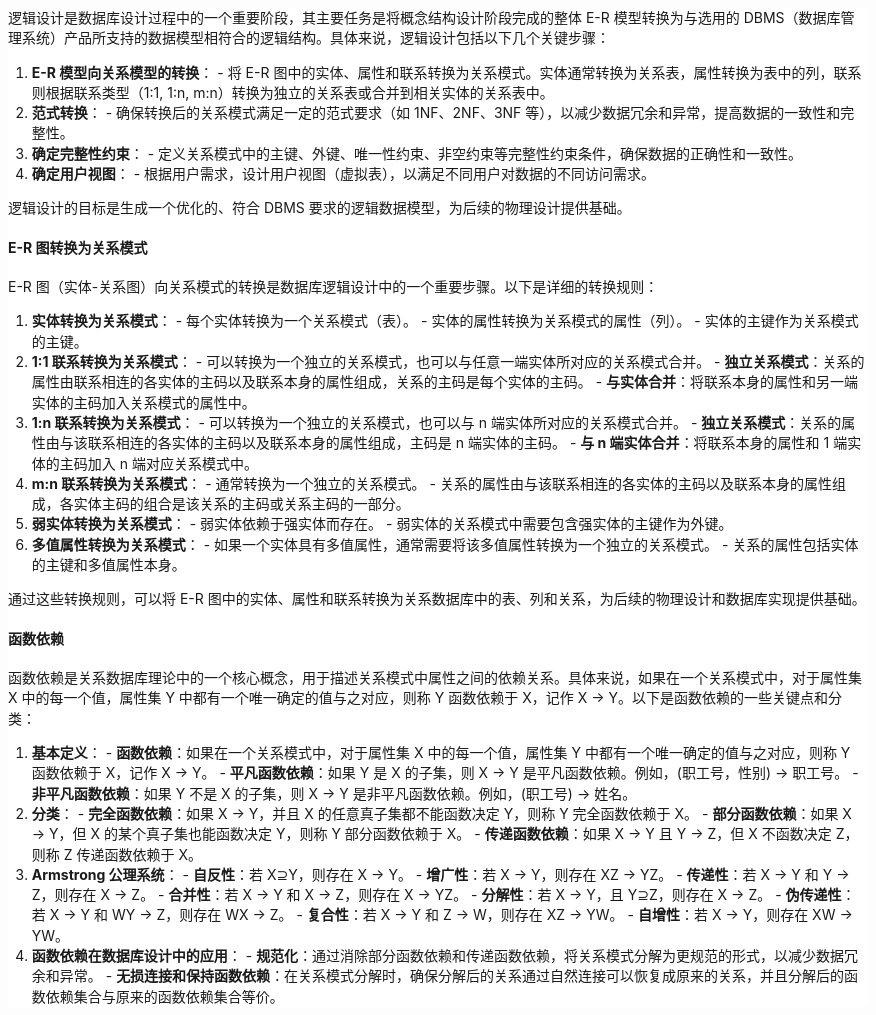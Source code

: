 逻辑设计是数据库设计过程中的一个重要阶段，其主要任务是将概念结构设计阶段完成的整体 E-R 模型转换为与选用的 DBMS（数据库管理系统）产品所支持的数据模型相符合的逻辑结构。具体来说，逻辑设计包括以下几个关键步骤：

1. **E-R 模型向关系模型的转换**：
		- 将 E-R 图中的实体、属性和联系转换为关系模式。实体通常转换为关系表，属性转换为表中的列，联系则根据联系类型（1:1, 1:n, m:n）转换为独立的关系表或合并到相关实体的关系表中。
2. **范式转换**：
		- 确保转换后的关系模式满足一定的范式要求（如 1NF、2NF、3NF 等），以减少数据冗余和异常，提高数据的一致性和完整性。
3. **确定完整性约束**：
		- 定义关系模式中的主键、外键、唯一性约束、非空约束等完整性约束条件，确保数据的正确性和一致性。
4. **确定用户视图**：
		- 根据用户需求，设计用户视图（虚拟表），以满足不同用户对数据的不同访问需求。

逻辑设计的目标是生成一个优化的、符合 DBMS 要求的逻辑数据模型，为后续的物理设计提供基础。

#### E-R 图转换为关系模式

E-R 图（实体-关系图）向关系模式的转换是数据库逻辑设计中的一个重要步骤。以下是详细的转换规则：

1. **实体转换为关系模式**：
		- 每个实体转换为一个关系模式（表）。
		- 实体的属性转换为关系模式的属性（列）。
		- 实体的主键作为关系模式的主键。
2. **1:1 联系转换为关系模式**：
		- 可以转换为一个独立的关系模式，也可以与任意一端实体所对应的关系模式合并。
				- **独立关系模式**：关系的属性由联系相连的各实体的主码以及联系本身的属性组成，关系的主码是每个实体的主码。
				- **与实体合并**：将联系本身的属性和另一端实体的主码加入关系模式的属性中。
3. **1:n 联系转换为关系模式**：
		- 可以转换为一个独立的关系模式，也可以与 n 端实体所对应的关系模式合并。
				- **独立关系模式**：关系的属性由与该联系相连的各实体的主码以及联系本身的属性组成，主码是 n 端实体的主码。
				- **与 n 端实体合并**：将联系本身的属性和 1 端实体的主码加入 n 端对应关系模式中。
4. **m:n 联系转换为关系模式**：
		- 通常转换为一个独立的关系模式。
		- 关系的属性由与该联系相连的各实体的主码以及联系本身的属性组成，各实体主码的组合是该关系的主码或关系主码的一部分。
5. **弱实体转换为关系模式**：
		- 弱实体依赖于强实体而存在。
		- 弱实体的关系模式中需要包含强实体的主键作为外键。
6. **多值属性转换为关系模式**：
		- 如果一个实体具有多值属性，通常需要将该多值属性转换为一个独立的关系模式。
		- 关系的属性包括实体的主键和多值属性本身。

通过这些转换规则，可以将 E-R 图中的实体、属性和联系转换为关系数据库中的表、列和关系，为后续的物理设计和数据库实现提供基础。

#### 函数依赖

函数依赖是关系数据库理论中的一个核心概念，用于描述关系模式中属性之间的依赖关系。具体来说，如果在一个关系模式中，对于属性集 X 中的每一个值，属性集 Y 中都有一个唯一确定的值与之对应，则称 Y 函数依赖于 X，记作 X → Y。以下是函数依赖的一些关键点和分类：

1. **基本定义**：
		- **函数依赖**：如果在一个关系模式中，对于属性集 X 中的每一个值，属性集 Y 中都有一个唯一确定的值与之对应，则称 Y 函数依赖于 X，记作 X → Y。
		- **平凡函数依赖**：如果 Y 是 X 的子集，则 X → Y 是平凡函数依赖。例如，(职工号，性别) → 职工号。
		- **非平凡函数依赖**：如果 Y 不是 X 的子集，则 X → Y 是非平凡函数依赖。例如，(职工号) → 姓名。
2. **分类**：
		- **完全函数依赖**：如果 X → Y，并且 X 的任意真子集都不能函数决定 Y，则称 Y 完全函数依赖于 X。
		- **部分函数依赖**：如果 X → Y，但 X 的某个真子集也能函数决定 Y，则称 Y 部分函数依赖于 X。
		- **传递函数依赖**：如果 X → Y 且 Y → Z，但 X 不函数决定 Z，则称 Z 传递函数依赖于 X。
3. **Armstrong 公理系统**：
		- **自反性**：若 X⊇Y，则存在 X → Y。
		- **增广性**：若 X → Y，则存在 XZ → YZ。
		- **传递性**：若 X → Y 和 Y → Z，则存在 X → Z。
		- **合并性**：若 X → Y 和 X → Z，则存在 X → YZ。
		- **分解性**：若 X → Y，且 Y⊇Z，则存在 X → Z。
		- **伪传递性**：若 X → Y 和 WY → Z，则存在 WX → Z。
		- **复合性**：若 X → Y 和 Z → W，则存在 XZ → YW。
		- **自增性**：若 X → Y，则存在 XW → YW。
4. **函数依赖在数据库设计中的应用**：
		- **规范化**：通过消除部分函数依赖和传递函数依赖，将关系模式分解为更规范的形式，以减少数据冗余和异常。
		- **无损连接和保持函数依赖**：在关系模式分解时，确保分解后的关系通过自然连接可以恢复成原来的关系，并且分解后的函数依赖集合与原来的函数依赖集合等价。